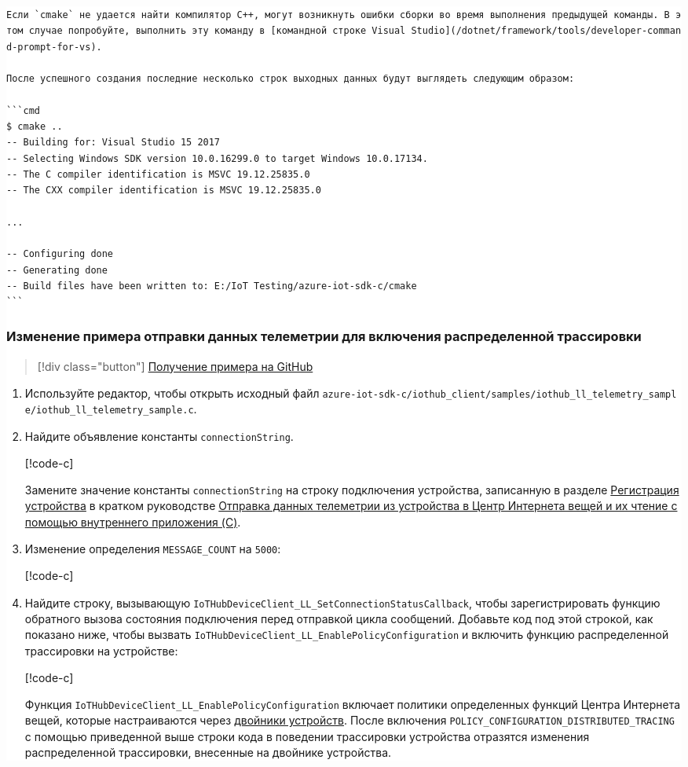     Если `cmake` не удается найти компилятор C++, могут возникнуть ошибки сборки во время выполнения предыдущей команды. В этом случае попробуйте, выполнить эту команду в [командной строке Visual Studio](/dotnet/framework/tools/developer-command-prompt-for-vs). 

    После успешного создания последние несколько строк выходных данных будут выглядеть следующим образом:

    ```cmd
    $ cmake ..
    -- Building for: Visual Studio 15 2017
    -- Selecting Windows SDK version 10.0.16299.0 to target Windows 10.0.17134.
    -- The C compiler identification is MSVC 19.12.25835.0
    -- The CXX compiler identification is MSVC 19.12.25835.0

    ...

    -- Configuring done
    -- Generating done
    -- Build files have been written to: E:/IoT Testing/azure-iot-sdk-c/cmake
    ```

### <a name="edit-the-send-telemetry-sample-to-enable-distributed-tracing"></a>Изменение примера отправки данных телеметрии для включения распределенной трассировки

> [!div class="button"]
> <a href="https://github.com/Azure-Samples/azure-iot-distributed-tracing-sample/blob/master/iothub_ll_telemetry_sample-c/iothub_ll_telemetry_sample.c" target="_blank">Получение примера на GitHub</a>

1. Используйте редактор, чтобы открыть исходный файл `azure-iot-sdk-c/iothub_client/samples/iothub_ll_telemetry_sample/iothub_ll_telemetry_sample.c`.

1. Найдите объявление константы `connectionString`.

    [!code-c[](~/samples-iot-distributed-tracing/iothub_ll_telemetry_sample-c/iothub_ll_telemetry_sample.c?name=snippet_config&highlight=2)]

    Замените значение константы `connectionString` на строку подключения устройства, записанную в разделе [Регистрация устройства](./quickstart-send-telemetry-c.md#register-a-device) в кратком руководстве [Отправка данных телеметрии из устройства в Центр Интернета вещей и их чтение с помощью внутреннего приложения (C)](./quickstart-send-telemetry-c.md).

1. Изменение определения `MESSAGE_COUNT` на `5000`:

    [!code-c[](~/samples-iot-distributed-tracing/iothub_ll_telemetry_sample-c/iothub_ll_telemetry_sample.c?name=snippet_config&highlight=3)]

1. Найдите строку, вызывающую `IoTHubDeviceClient_LL_SetConnectionStatusCallback`, чтобы зарегистрировать функцию обратного вызова состояния подключения перед отправкой цикла сообщений. Добавьте код под этой строкой, как показано ниже, чтобы вызвать `IoTHubDeviceClient_LL_EnablePolicyConfiguration` и включить функцию распределенной трассировки на устройстве:

    [!code-c[](~/samples-iot-distributed-tracing/iothub_ll_telemetry_sample-c/iothub_ll_telemetry_sample.c?name=snippet_tracing&highlight=5)]

    Функция `IoTHubDeviceClient_LL_EnablePolicyConfiguration` включает политики определенных функций Центра Интернета вещей, которые настраиваются через [двойники устройств](./iot-hub-devguide-device-twins.md). После включения `POLICY_CONFIGURATION_DISTRIBUTED_TRACING` с помощью приведенной выше строки кода в поведении трассировки устройства отразятся изменения распределенной трассировки, внесенные на двойнике устройства.

